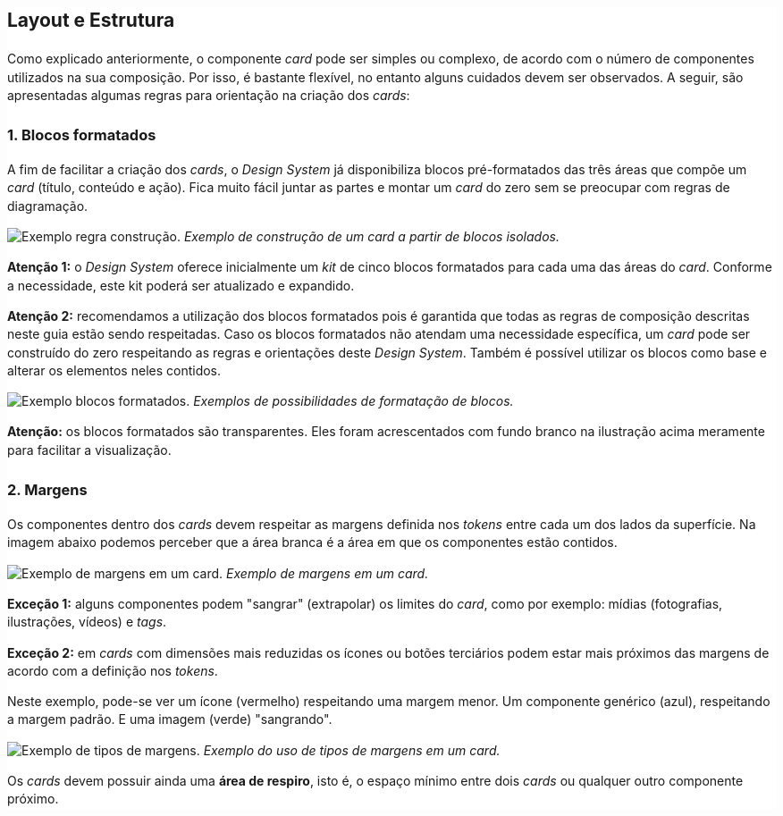 
## Layout e Estrutura

Como explicado anteriormente, o componente *card* pode ser simples ou complexo, de acordo com o número de componentes utilizados na sua composição. Por isso, é bastante flexível, no entanto alguns cuidados devem ser observados.
A seguir, são apresentadas algumas regras para orientação na criação dos *cards*:

### 1. Blocos formatados

A fim de facilitar a criação dos *cards*, o *Design System* já disponibiliza blocos pré-formatados das três áreas que compõe um *card* (título, conteúdo e ação). Fica muito fácil juntar as partes e montar um *card* do zero sem se preocupar com regras de diagramação.

![Exemplo regra construção.](imagens/regra-construcao.png)
*Exemplo de construção de um card a partir de blocos isolados.*

**Atenção 1:** o *Design System* oferece inicialmente um *kit* de cinco blocos formatados para cada uma das áreas do *card*. Conforme a necessidade, este kit poderá ser atualizado e expandido.

**Atenção 2:** recomendamos a utilização dos blocos formatados pois é garantida que todas as regras de composição descritas neste guia estão sendo respeitadas. Caso os blocos formatados não atendam uma necessidade específica, um *card* pode ser construído do zero respeitando as regras e orientações deste *Design System*. Também é possível utilizar os blocos como base e alterar os elementos neles contidos.

![Exemplo blocos formatados.](imagens/blocos-formatados.png)
*Exemplos de possibilidades de formatação de blocos.*

**Atenção:** os blocos formatados são transparentes. Eles foram acrescentados com fundo branco na ilustração acima meramente para facilitar a visualização.

### 2. Margens

Os componentes dentro dos *cards* devem respeitar as margens definida nos *tokens* entre cada um dos lados da superfície. Na imagem abaixo podemos perceber que a área branca é a área em que os componentes estão contidos.

![Exemplo de margens em um card.](imagens/margens.png)
*Exemplo de margens em um card.*

**Exceção 1:** alguns componentes podem "sangrar" (extrapolar) os limites do *card*, como por exemplo: mídias (fotografias, ilustrações, vídeos) e *tags*.

**Exceção 2:** em *cards* com dimensões mais reduzidas os ícones ou botões terciários podem estar mais próximos das margens de acordo com a definição nos *tokens*.

Neste exemplo, pode-se ver um ícone (vermelho) respeitando uma margem menor. Um componente genérico (azul), respeitando a margem padrão. E uma imagem (verde) "sangrando".

![Exemplo de tipos de margens.](imagens/margens-2.png)
*Exemplo do uso de tipos de margens em um card.*

Os *cards* devem possuir ainda uma **área de respiro**, isto é, o espaço mínimo entre dois *cards* ou qualquer outro componente próximo.
